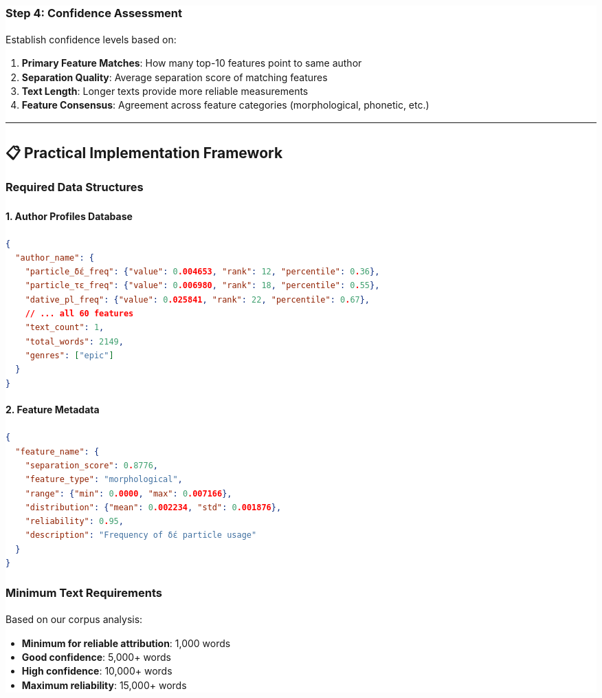 ### **Step 4: Confidence Assessment**
Establish confidence levels based on:

1. **Primary Feature Matches**: How many top-10 features point to same author
2. **Separation Quality**: Average separation score of matching features  
3. **Text Length**: Longer texts provide more reliable measurements
4. **Feature Consensus**: Agreement across feature categories (morphological, phonetic, etc.)

---

## 📋 Practical Implementation Framework

### **Required Data Structures**

#### **1. Author Profiles Database**
```json
{
  "author_name": {
    "particle_δέ_freq": {"value": 0.004653, "rank": 12, "percentile": 0.36},
    "particle_τε_freq": {"value": 0.006980, "rank": 18, "percentile": 0.55},
    "dative_pl_freq": {"value": 0.025841, "rank": 22, "percentile": 0.67},
    // ... all 60 features
    "text_count": 1,
    "total_words": 2149,
    "genres": ["epic"]
  }
}
```

#### **2. Feature Metadata**
```json
{
  "feature_name": {
    "separation_score": 0.8776,
    "feature_type": "morphological",
    "range": {"min": 0.0000, "max": 0.007166},
    "distribution": {"mean": 0.002234, "std": 0.001876},
    "reliability": 0.95,
    "description": "Frequency of δέ particle usage"
  }
}
```

### **Minimum Text Requirements**

Based on our corpus analysis:

- **Minimum for reliable attribution**: 1,000 words
- **Good confidence**: 5,000+ words  
- **High confidence**: 10,000+ words
- **Maximum reliability**: 15,000+ words
